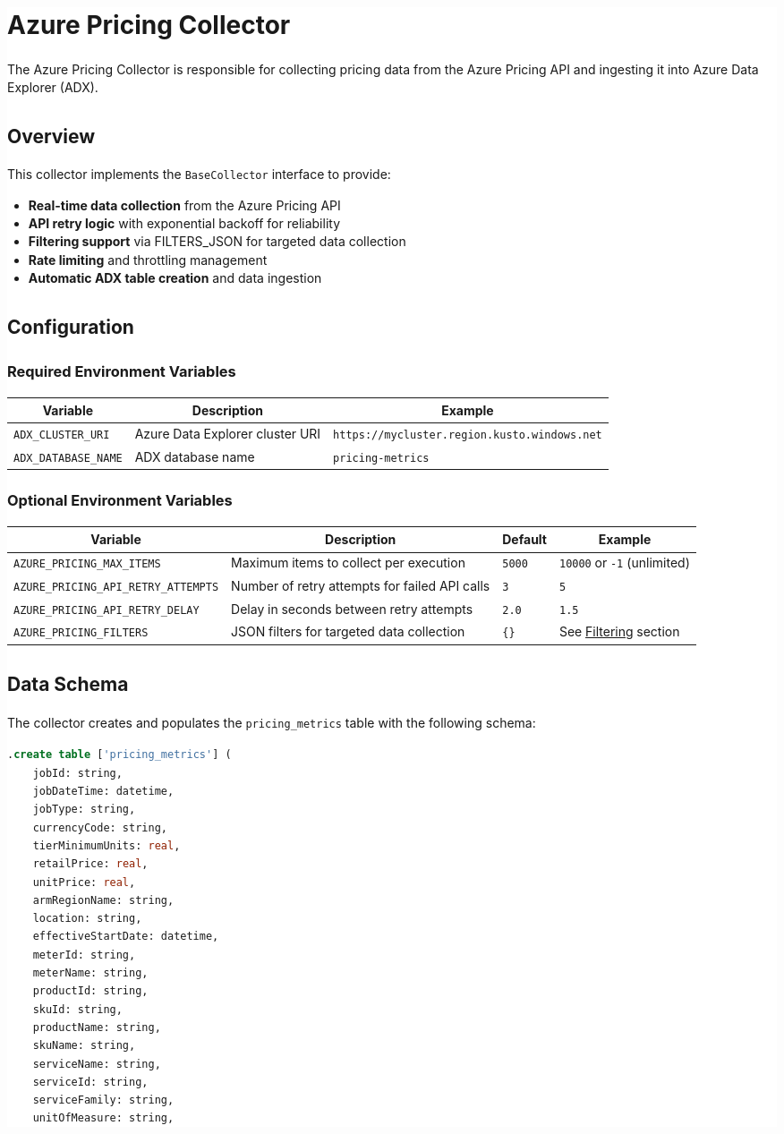 # Azure Pricing Collector

The Azure Pricing Collector is responsible for collecting pricing data from the Azure Pricing API and ingesting it into Azure Data Explorer (ADX).

## Overview

This collector implements the `BaseCollector` interface to provide:

- **Real-time data collection** from the Azure Pricing API
- **API retry logic** with exponential backoff for reliability
- **Filtering support** via FILTERS_JSON for targeted data collection
- **Rate limiting** and throttling management
- **Automatic ADX table creation** and data ingestion

## Configuration

### Required Environment Variables

| Variable | Description | Example |
|----------|-------------|---------|
| `ADX_CLUSTER_URI` | Azure Data Explorer cluster URI | `https://mycluster.region.kusto.windows.net` |
| `ADX_DATABASE_NAME` | ADX database name | `pricing-metrics` |

### Optional Environment Variables

| Variable | Description | Default | Example |
|----------|-------------|---------|---------|
| `AZURE_PRICING_MAX_ITEMS` | Maximum items to collect per execution | `5000` | `10000` or `-1` (unlimited) |
| `AZURE_PRICING_API_RETRY_ATTEMPTS` | Number of retry attempts for failed API calls | `3` | `5` |
| `AZURE_PRICING_API_RETRY_DELAY` | Delay in seconds between retry attempts | `2.0` | `1.5` |
| `AZURE_PRICING_FILTERS` | JSON filters for targeted data collection | `{}` | See [Filtering](#filtering) section |

## Data Schema

The collector creates and populates the `pricing_metrics` table with the following schema:

```sql
.create table ['pricing_metrics'] (
    jobId: string,
    jobDateTime: datetime,
    jobType: string,
    currencyCode: string,
    tierMinimumUnits: real,
    retailPrice: real,
    unitPrice: real,
    armRegionName: string,
    location: string,
    effectiveStartDate: datetime,
    meterId: string,
    meterName: string,
    productId: string,
    skuId: string,
    productName: string,
    skuName: string,
    serviceName: string,
    serviceId: string,
    serviceFamily: string,
    unitOfMeasure: string,
```